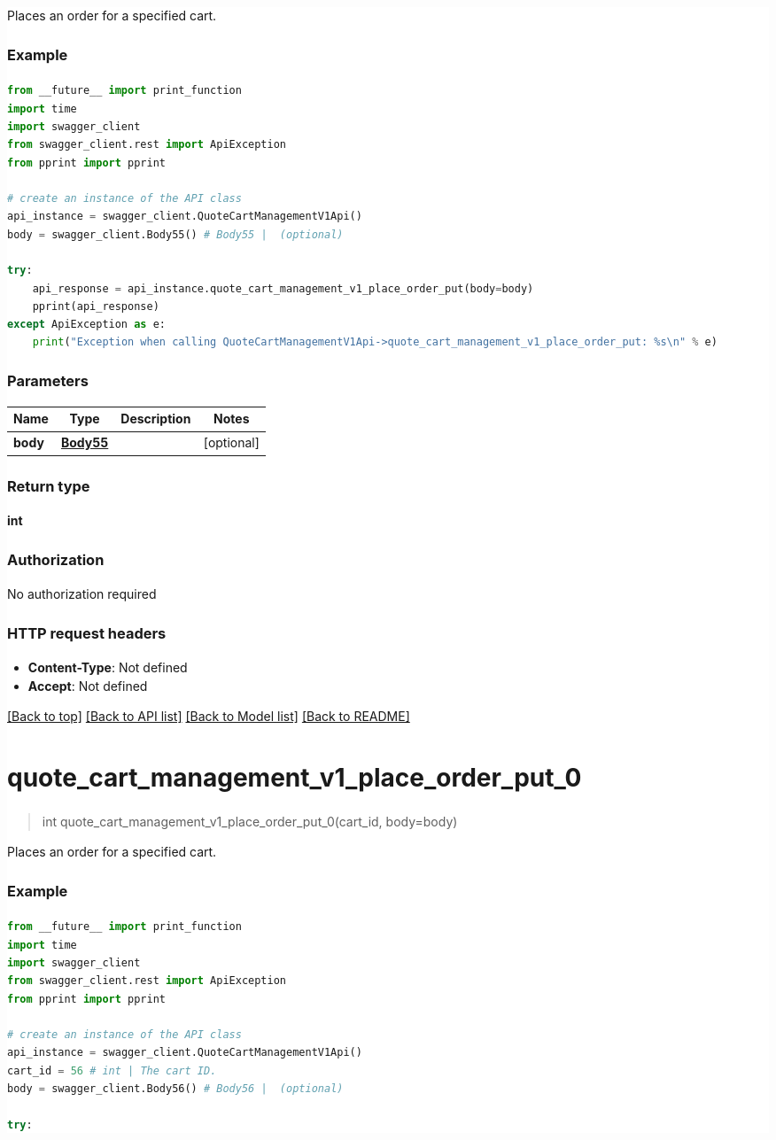 
Places an order for a specified cart.

### Example 
```python
from __future__ import print_function
import time
import swagger_client
from swagger_client.rest import ApiException
from pprint import pprint

# create an instance of the API class
api_instance = swagger_client.QuoteCartManagementV1Api()
body = swagger_client.Body55() # Body55 |  (optional)

try: 
    api_response = api_instance.quote_cart_management_v1_place_order_put(body=body)
    pprint(api_response)
except ApiException as e:
    print("Exception when calling QuoteCartManagementV1Api->quote_cart_management_v1_place_order_put: %s\n" % e)
```

### Parameters

Name | Type | Description  | Notes
------------- | ------------- | ------------- | -------------
 **body** | [**Body55**](Body55.md)|  | [optional] 

### Return type

**int**

### Authorization

No authorization required

### HTTP request headers

 - **Content-Type**: Not defined
 - **Accept**: Not defined

[[Back to top]](#) [[Back to API list]](../README.md#documentation-for-api-endpoints) [[Back to Model list]](../README.md#documentation-for-models) [[Back to README]](../README.md)

# **quote_cart_management_v1_place_order_put_0**
> int quote_cart_management_v1_place_order_put_0(cart_id, body=body)



Places an order for a specified cart.

### Example 
```python
from __future__ import print_function
import time
import swagger_client
from swagger_client.rest import ApiException
from pprint import pprint

# create an instance of the API class
api_instance = swagger_client.QuoteCartManagementV1Api()
cart_id = 56 # int | The cart ID.
body = swagger_client.Body56() # Body56 |  (optional)

try: 
```
